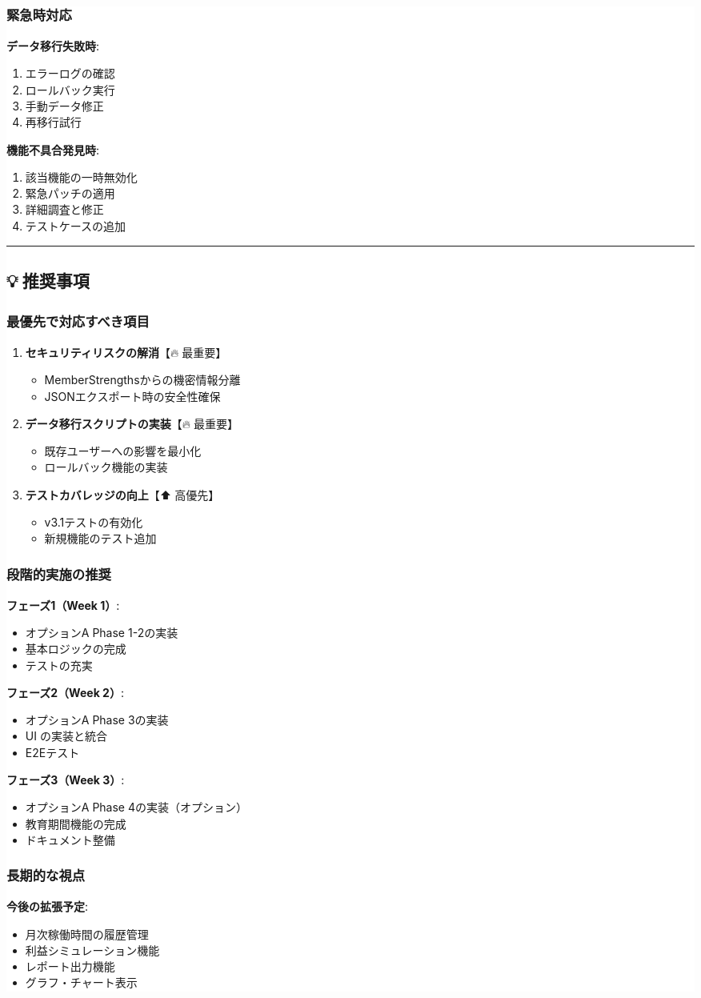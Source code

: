 ### 緊急時対応

**データ移行失敗時**:
1. エラーログの確認
2. ロールバック実行
3. 手動データ修正
4. 再移行試行

**機能不具合発見時**:
1. 該当機能の一時無効化
2. 緊急パッチの適用
3. 詳細調査と修正
4. テストケースの追加

---

## 💡 推奨事項

### 最優先で対応すべき項目

1. **セキュリティリスクの解消**【🔥 最重要】
   - MemberStrengthsからの機密情報分離
   - JSONエクスポート時の安全性確保

2. **データ移行スクリプトの実装**【🔥 最重要】
   - 既存ユーザーへの影響を最小化
   - ロールバック機能の実装

3. **テストカバレッジの向上**【⬆️ 高優先】
   - v3.1テストの有効化
   - 新規機能のテスト追加

### 段階的実施の推奨

**フェーズ1（Week 1）**:
- オプションA Phase 1-2の実装
- 基本ロジックの完成
- テストの充実

**フェーズ2（Week 2）**:
- オプションA Phase 3の実装
- UI の実装と統合
- E2Eテスト

**フェーズ3（Week 3）**:
- オプションA Phase 4の実装（オプション）
- 教育期間機能の完成
- ドキュメント整備

### 長期的な視点

**今後の拡張予定**:
- 月次稼働時間の履歴管理
- 利益シミュレーション機能
- レポート出力機能
- グラフ・チャート表示
